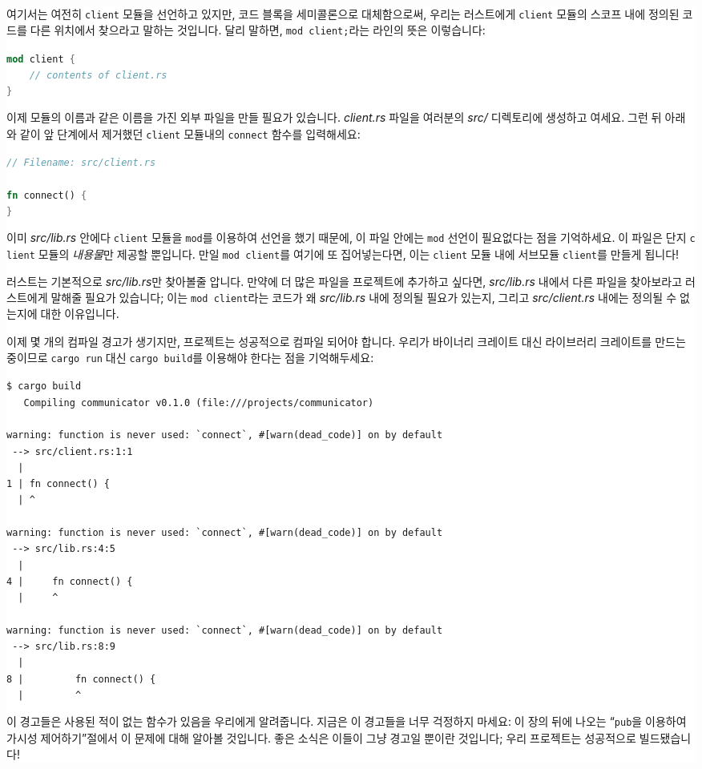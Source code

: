```rust
```

여기서는 여전히 `client` 모듈을 선언하고 있지만, 코드 블록을 세미콜론으로 대체함으로써, 우리는 러스트에게 `client` 모듈의 스코프 내에 정의된 코드를 다른 위치에서 찾으라고 말하는 것입니다. 달리 말하면, `mod client;`라는 라인의 뜻은 이렇습니다:

```rust
mod client {
    // contents of client.rs
}
```

이제 모듈의 이름과 같은 이름을 가진 외부 파일을 만들 필요가 있습니다. _client.rs_ 파일을 여러분의 _src/_ 디렉토리에 생성하고 여세요. 그런 뒤 아래와 같이 앞 단계에서 제거했던 `client` 모듈내의 `connect` 함수를 입력해세요:

```rust
// Filename: src/client.rs

fn connect() {
}
```

이미 _src/lib.rs_ 안에다 `client` 모듈을 `mod`를 이용하여 선언을 했기 때문에, 이 파일 안에는 `mod` 선언이 필요없다는 점을 기억하세요. 이 파일은 단지 `client` 모듈의 *내용물*만 제공할 뿐입니다. 만일 `mod client`를 여기에 또 집어넣는다면, 이는 `client` 모듈 내에 서브모듈 `client`를 만들게 됩니다!

러스트는 기본적으로 *src/lib.rs*만 찾아볼줄 압니다. 만약에 더 많은 파일을 프로젝트에 추가하고 싶다면, _src/lib.rs_ 내에서 다른 파일을 찾아보라고 러스트에게 말해줄 필요가 있습니다; 이는 `mod client`라는 코드가 왜 _src/lib.rs_ 내에 정의될 필요가 있는지, 그리고 _src/client.rs_ 내에는 정의될 수 없는지에 대한 이유입니다.

이제 몇 개의 컴파일 경고가 생기지만, 프로젝트는 성공적으로 컴파일 되어야 합니다. 우리가 바이너리 크레이트 대신 라이브러리 크레이트를 만드는 중이므로 `cargo run` 대신 `cargo build`를 이용해야 한다는 점을 기억해두세요:

```
$ cargo build
   Compiling communicator v0.1.0 (file:///projects/communicator)

warning: function is never used: `connect`, #[warn(dead_code)] on by default
 --> src/client.rs:1:1
  |
1 | fn connect() {
  | ^

warning: function is never used: `connect`, #[warn(dead_code)] on by default
 --> src/lib.rs:4:5
  |
4 |     fn connect() {
  |     ^

warning: function is never used: `connect`, #[warn(dead_code)] on by default
 --> src/lib.rs:8:9
  |
8 |         fn connect() {
  |         ^
```

이 경고들은 사용된 적이 없는 함수가 있음을 우리에게 알려줍니다. 지금은 이 경고들을 너무 걱정하지 마세요: 이 장의 뒤에 나오는 “`pub`을 이용하여 가시성 제어하기”절에서 이 문제에 대해 알아볼 것입니다. 좋은 소식은 이들이 그냥 경고일 뿐이란 것입니다; 우리 프로젝트는 성공적으로 빌드됐습니다!
